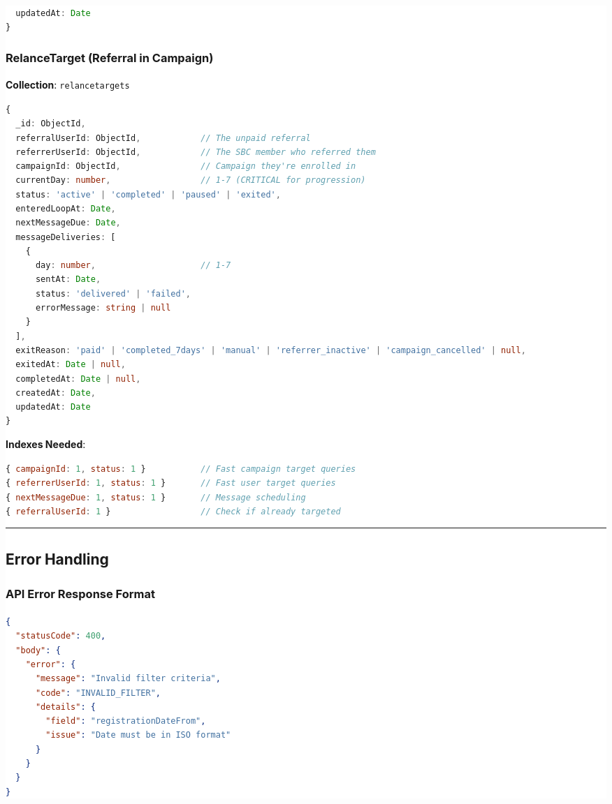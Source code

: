 ```typescript
  updatedAt: Date
}
```

### RelanceTarget (Referral in Campaign)

**Collection**: `relancetargets`

```typescript
{
  _id: ObjectId,
  referralUserId: ObjectId,            // The unpaid referral
  referrerUserId: ObjectId,            // The SBC member who referred them
  campaignId: ObjectId,                // Campaign they're enrolled in
  currentDay: number,                  // 1-7 (CRITICAL for progression)
  status: 'active' | 'completed' | 'paused' | 'exited',
  enteredLoopAt: Date,
  nextMessageDue: Date,
  messageDeliveries: [
    {
      day: number,                     // 1-7
      sentAt: Date,
      status: 'delivered' | 'failed',
      errorMessage: string | null
    }
  ],
  exitReason: 'paid' | 'completed_7days' | 'manual' | 'referrer_inactive' | 'campaign_cancelled' | null,
  exitedAt: Date | null,
  completedAt: Date | null,
  createdAt: Date,
  updatedAt: Date
}
```

**Indexes Needed**:
```javascript
{ campaignId: 1, status: 1 }           // Fast campaign target queries
{ referrerUserId: 1, status: 1 }       // Fast user target queries
{ nextMessageDue: 1, status: 1 }       // Message scheduling
{ referralUserId: 1 }                  // Check if already targeted
```

---

## Error Handling

### API Error Response Format

```json
{
  "statusCode": 400,
  "body": {
    "error": {
      "message": "Invalid filter criteria",
      "code": "INVALID_FILTER",
      "details": {
        "field": "registrationDateFrom",
        "issue": "Date must be in ISO format"
      }
    }
  }
}
```
